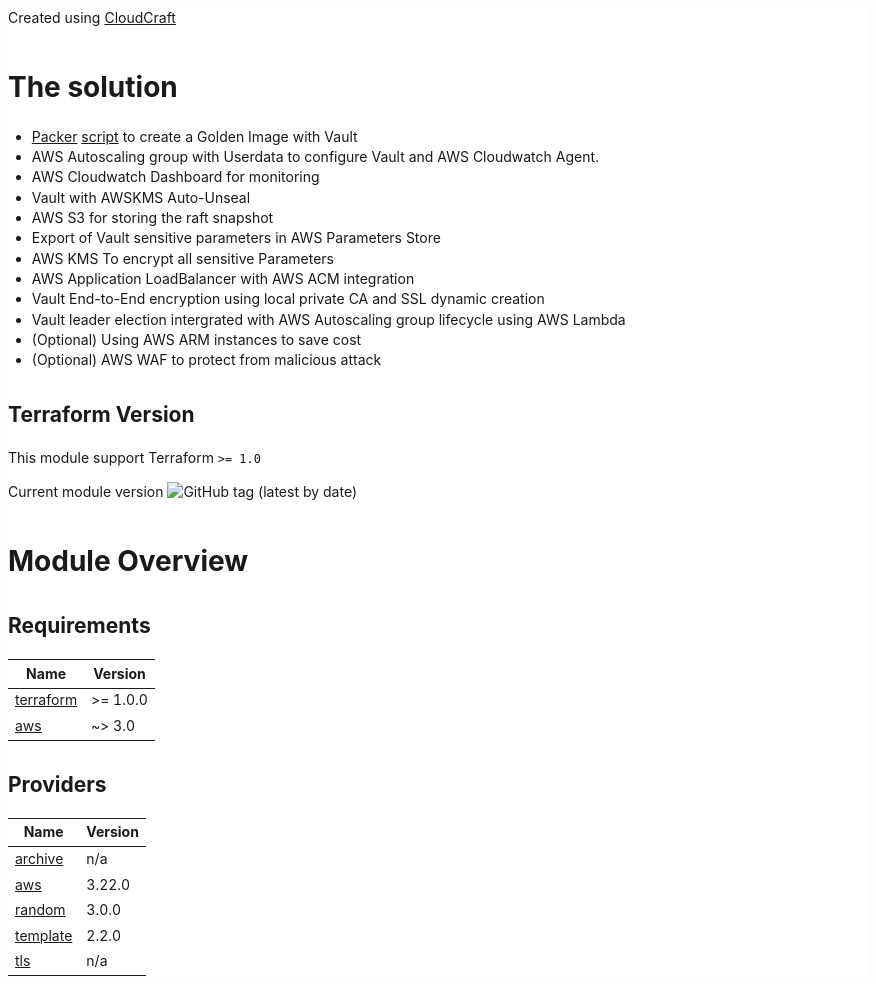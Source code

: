 Created using [CloudCraft](https://app.cloudcraft.co/view/3763faa4-3c8e-4891-986c-b2d5a7dae7d7?key=OrI3ksrGOEl9PaMX42Kmag)

# The solution
- [Packer](https://www.packer.io/plugins/builders/amazon/ebs) [script](../image/vault-amzn2-ami.pkr.hcl) to create a Golden Image with Vault
- AWS Autoscaling group with Userdata to configure Vault and AWS Cloudwatch Agent.
- AWS Cloudwatch Dashboard for monitoring
- Vault with AWSKMS Auto-Unseal
- AWS S3 for storing the raft snapshot
- Export of Vault sensitive parameters in AWS Parameters Store
- AWS KMS To encrypt all sensitive Parameters
- AWS Application LoadBalancer with AWS ACM integration
- Vault End-to-End encryption using local private CA and SSL dynamic creation
- Vault leader election intergrated with AWS Autoscaling group lifecycle using AWS Lambda
- (Optional) Using AWS ARM instances to save cost
- (Optional) AWS WAF to protect from malicious attack



## Terraform Version

This module support Terraform `>= 1.0`

Current module version  ![GitHub tag (latest by date)](https://img.shields.io/github/v/tag/giuliocalzolari/terraform-aws-vault-raft)

# Module Overview

## Requirements

| Name | Version |
|------|---------|
| <a name="requirement_terraform"></a> [terraform](#requirement\_terraform) | >= 1.0.0 |
| <a name="requirement_aws"></a> [aws](#requirement\_aws) | ~> 3.0 |

## Providers

| Name | Version |
|------|---------|
| <a name="provider_archive"></a> [archive](#provider\_archive) | n/a |
| <a name="provider_aws"></a> [aws](#provider\_aws) | 3.22.0 |
| <a name="provider_random"></a> [random](#provider\_random) | 3.0.0 |
| <a name="provider_template"></a> [template](#provider\_template) | 2.2.0 |
| <a name="provider_tls"></a> [tls](#provider\_tls) | n/a |
